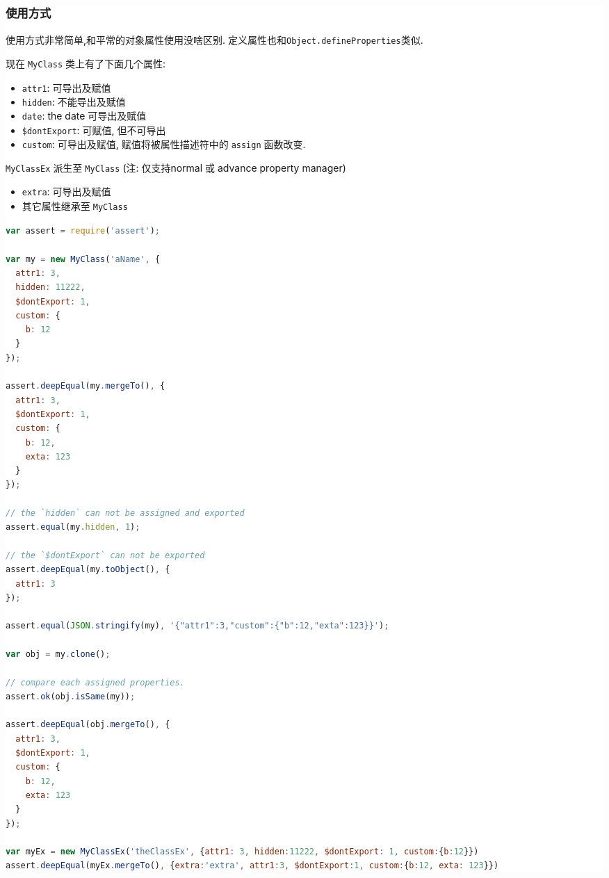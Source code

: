 ### 使用方式

使用方式非常简单,和平常的对象属性使用没啥区别. 定义属性也和`Object.defineProperties`类似.

现在 `MyClass` 类上有了下面几个属性:

* `attr1`: 可导出及赋值
* `hidden`: 不能导出及赋值
* `date`: the date 可导出及赋值
* `$dontExport`: 可赋值, 但不可导出
* `custom`: 可导出及赋值, 赋值将被属性描述符中的 `assign` 函数改变.

`MyClassEx` 派生至 `MyClass` (注: 仅支持normal 或 advance property manager)

* `extra`: 可导出及赋值
* 其它属性继承至 `MyClass`

```js
var assert = require('assert');

var my = new MyClass('aName', {
  attr1: 3,
  hidden: 11222,
  $dontExport: 1,
  custom: {
    b: 12
  }
});

assert.deepEqual(my.mergeTo(), {
  attr1: 3,
  $dontExport: 1,
  custom: {
    b: 12,
    exta: 123
  }
});

// the `hidden` can not be assigned and exported
assert.equal(my.hidden, 1);

// the `$dontExport` can not be exported
assert.deepEqual(my.toObject(), {
  attr1: 3
});

assert.equal(JSON.stringify(my), '{"attr1":3,"custom":{"b":12,"exta":123}}');

var obj = my.clone();

// compare each assigned properties.
assert.ok(obj.isSame(my));

assert.deepEqual(obj.mergeTo(), {
  attr1: 3,
  $dontExport: 1,
  custom: {
    b: 12,
    exta: 123
  }
});

var myEx = new MyClassEx('theClassEx', {attr1: 3, hidden:11222, $dontExport: 1, custom:{b:12}})
assert.deepEqual(myEx.mergeTo(), {extra:'extra', attr1:3, $dontExport:1, custom:{b:12, exta: 123}})
```

